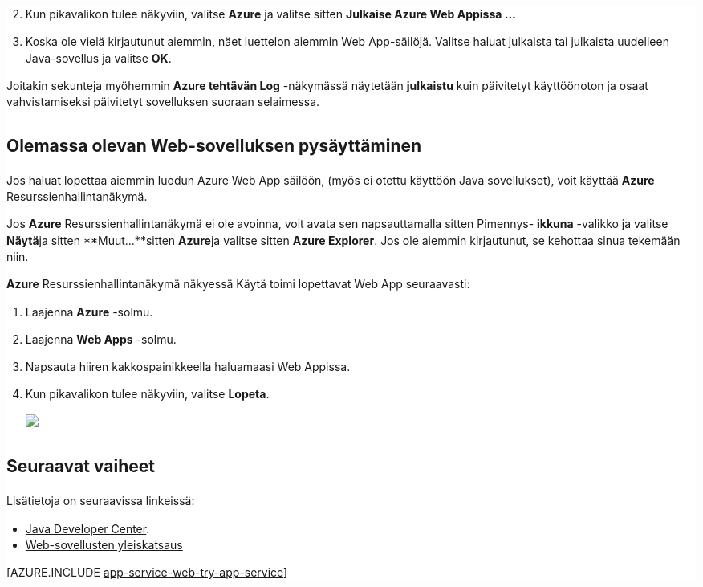 2. Kun pikavalikon tulee näkyviin, valitse **Azure** ja valitse sitten **Julkaise Azure Web Appissa …**

3. Koska ole vielä kirjautunut aiemmin, näet luettelon aiemmin Web App-säilöjä. Valitse haluat julkaista tai julkaista uudelleen Java-sovellus ja valitse **OK**.

Joitakin sekunteja myöhemmin **Azure tehtävän Log** -näkymässä näytetään **julkaistu** kuin päivitetyt käyttöönoton ja osaat vahvistamiseksi päivitetyt sovelluksen suoraan selaimessa.

## <a name="stopping-an-existing-web-app"></a>Olemassa olevan Web-sovelluksen pysäyttäminen

Jos haluat lopettaa aiemmin luodun Azure Web App säilöön, (myös ei otettu käyttöön Java sovellukset), voit käyttää **Azure** Resurssienhallintanäkymä.

Jos **Azure** Resurssienhallintanäkymä ei ole avoinna, voit avata sen napsauttamalla sitten Pimennys- **ikkuna** -valikko ja valitse **Näytä**ja sitten **Muut...**sitten **Azure**ja valitse sitten **Azure Explorer**. Jos ole aiemmin kirjautunut, se kehottaa sinua tekemään niin.

**Azure** Resurssienhallintanäkymä näkyessä Käytä toimi lopettavat Web App seuraavasti: 

1. Laajenna **Azure** -solmu.

1. Laajenna **Web Apps** -solmu. 

1. Napsauta hiiren kakkospainikkeella haluamaasi Web Appissa.

1. Kun pikavalikon tulee näkyviin, valitse **Lopeta**.

    ![][13]

## <a name="next-steps"></a>Seuraavat vaiheet

Lisätietoja on seuraavissa linkeissä:

* [Java Developer Center](/develop/java/).
* [Web-sovellusten yleiskatsaus](app-service-web-overview.md)

[AZURE.INCLUDE [app-service-web-try-app-service](../../includes/app-service-web-try-app-service.md)]



[Azure App Service]: http://go.microsoft.com/fwlink/?LinkId=529714
[Azure työkalujen Pimennys varten]: http://go.microsoft.com/fwlink/?LinkID=699529
[Azure-työkalut asennetaan Pimennys]: http://go.microsoft.com/fwlink/?LinkId=699546



[01]: ./media/create-a-hello-world-web-app-for-azure-in-eclipse/01-Web-Page.png
[02]: ./media/create-a-hello-world-web-app-for-azure-in-eclipse/02-Dynamic-Web-Project.png
[03]: ./media/create-a-hello-world-web-app-for-azure-in-eclipse/03-Context-Menu.png
[04]: ./media/create-a-hello-world-web-app-for-azure-in-eclipse/04-Log-In-Dialog.png
[05]: ./media/create-a-hello-world-web-app-for-azure-in-eclipse/05-Manage-Subscriptions-Dialog.png
[06]: ./media/create-a-hello-world-web-app-for-azure-in-eclipse/06-Deploy-To-Azure-Web-Container.png
[07]: ./media/create-a-hello-world-web-app-for-azure-in-eclipse/07-New-Web-App-Container-Dialog.png
[08]: ./media/create-a-hello-world-web-app-for-azure-in-eclipse/08-New-Resource-Group-Dialog.png
[09]: ./media/create-a-hello-world-web-app-for-azure-in-eclipse/09-New-Service-Plan-Dialog.png
[10]: ./media/create-a-hello-world-web-app-for-azure-in-eclipse/10-Completed-Web-App-Container-Dialog.png
[11]: ./media/create-a-hello-world-web-app-for-azure-in-eclipse/11-Completed-Deploy-Dialog.png
[12]: ./media/create-a-hello-world-web-app-for-azure-in-eclipse/12-Activity-Log-View.png
[13]: ./media/create-a-hello-world-web-app-for-azure-in-eclipse/13-Azure-Explorer-Web-App.png
[14]: ./media/create-a-hello-world-web-app-for-azure-in-eclipse/publishDropdownButton.png